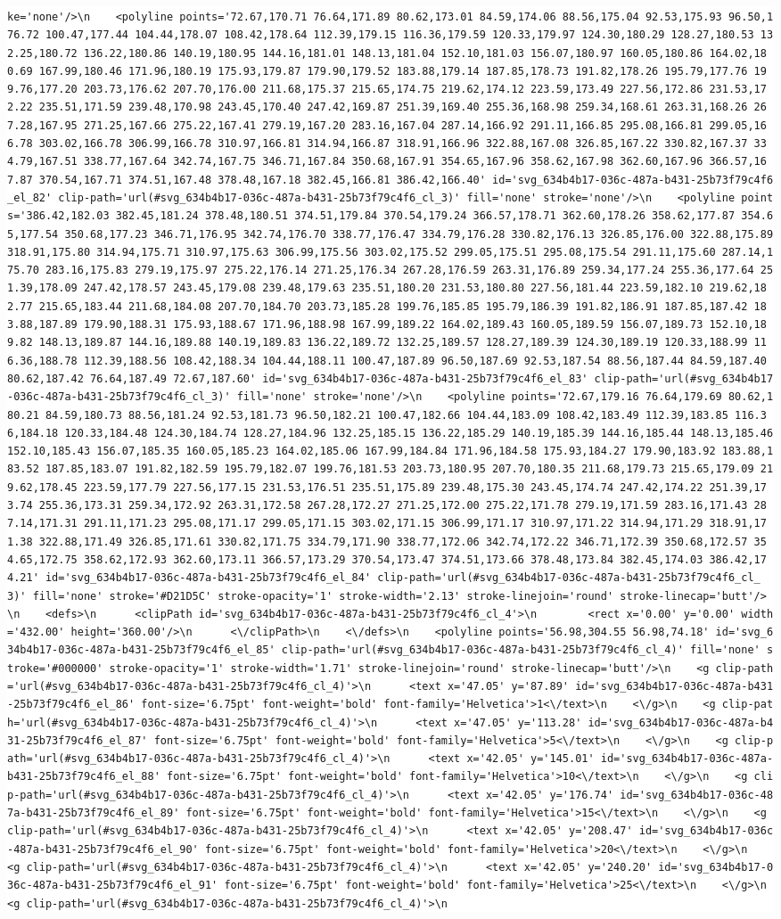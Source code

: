 ```{=html}
ke='none'/>\n    <polyline points='72.67,170.71 76.64,171.89 80.62,173.01 84.59,174.06 88.56,175.04 92.53,175.93 96.50,176.72 100.47,177.44 104.44,178.07 108.42,178.64 112.39,179.15 116.36,179.59 120.33,179.97 124.30,180.29 128.27,180.53 132.25,180.72 136.22,180.86 140.19,180.95 144.16,181.01 148.13,181.04 152.10,181.03 156.07,180.97 160.05,180.86 164.02,180.69 167.99,180.46 171.96,180.19 175.93,179.87 179.90,179.52 183.88,179.14 187.85,178.73 191.82,178.26 195.79,177.76 199.76,177.20 203.73,176.62 207.70,176.00 211.68,175.37 215.65,174.75 219.62,174.12 223.59,173.49 227.56,172.86 231.53,172.22 235.51,171.59 239.48,170.98 243.45,170.40 247.42,169.87 251.39,169.40 255.36,168.98 259.34,168.61 263.31,168.26 267.28,167.95 271.25,167.66 275.22,167.41 279.19,167.20 283.16,167.04 287.14,166.92 291.11,166.85 295.08,166.81 299.05,166.78 303.02,166.78 306.99,166.78 310.97,166.81 314.94,166.87 318.91,166.96 322.88,167.08 326.85,167.22 330.82,167.37 334.79,167.51 338.77,167.64 342.74,167.75 346.71,167.84 350.68,167.91 354.65,167.96 358.62,167.98 362.60,167.96 366.57,167.87 370.54,167.71 374.51,167.48 378.48,167.18 382.45,166.81 386.42,166.40' id='svg_634b4b17-036c-487a-b431-25b73f79c4f6_el_82' clip-path='url(#svg_634b4b17-036c-487a-b431-25b73f79c4f6_cl_3)' fill='none' stroke='none'/>\n    <polyline points='386.42,182.03 382.45,181.24 378.48,180.51 374.51,179.84 370.54,179.24 366.57,178.71 362.60,178.26 358.62,177.87 354.65,177.54 350.68,177.23 346.71,176.95 342.74,176.70 338.77,176.47 334.79,176.28 330.82,176.13 326.85,176.00 322.88,175.89 318.91,175.80 314.94,175.71 310.97,175.63 306.99,175.56 303.02,175.52 299.05,175.51 295.08,175.54 291.11,175.60 287.14,175.70 283.16,175.83 279.19,175.97 275.22,176.14 271.25,176.34 267.28,176.59 263.31,176.89 259.34,177.24 255.36,177.64 251.39,178.09 247.42,178.57 243.45,179.08 239.48,179.63 235.51,180.20 231.53,180.80 227.56,181.44 223.59,182.10 219.62,182.77 215.65,183.44 211.68,184.08 207.70,184.70 203.73,185.28 199.76,185.85 195.79,186.39 191.82,186.91 187.85,187.42 183.88,187.89 179.90,188.31 175.93,188.67 171.96,188.98 167.99,189.22 164.02,189.43 160.05,189.59 156.07,189.73 152.10,189.82 148.13,189.87 144.16,189.88 140.19,189.83 136.22,189.72 132.25,189.57 128.27,189.39 124.30,189.19 120.33,188.99 116.36,188.78 112.39,188.56 108.42,188.34 104.44,188.11 100.47,187.89 96.50,187.69 92.53,187.54 88.56,187.44 84.59,187.40 80.62,187.42 76.64,187.49 72.67,187.60' id='svg_634b4b17-036c-487a-b431-25b73f79c4f6_el_83' clip-path='url(#svg_634b4b17-036c-487a-b431-25b73f79c4f6_cl_3)' fill='none' stroke='none'/>\n    <polyline points='72.67,179.16 76.64,179.69 80.62,180.21 84.59,180.73 88.56,181.24 92.53,181.73 96.50,182.21 100.47,182.66 104.44,183.09 108.42,183.49 112.39,183.85 116.36,184.18 120.33,184.48 124.30,184.74 128.27,184.96 132.25,185.15 136.22,185.29 140.19,185.39 144.16,185.44 148.13,185.46 152.10,185.43 156.07,185.35 160.05,185.23 164.02,185.06 167.99,184.84 171.96,184.58 175.93,184.27 179.90,183.92 183.88,183.52 187.85,183.07 191.82,182.59 195.79,182.07 199.76,181.53 203.73,180.95 207.70,180.35 211.68,179.73 215.65,179.09 219.62,178.45 223.59,177.79 227.56,177.15 231.53,176.51 235.51,175.89 239.48,175.30 243.45,174.74 247.42,174.22 251.39,173.74 255.36,173.31 259.34,172.92 263.31,172.58 267.28,172.27 271.25,172.00 275.22,171.78 279.19,171.59 283.16,171.43 287.14,171.31 291.11,171.23 295.08,171.17 299.05,171.15 303.02,171.15 306.99,171.17 310.97,171.22 314.94,171.29 318.91,171.38 322.88,171.49 326.85,171.61 330.82,171.75 334.79,171.90 338.77,172.06 342.74,172.22 346.71,172.39 350.68,172.57 354.65,172.75 358.62,172.93 362.60,173.11 366.57,173.29 370.54,173.47 374.51,173.66 378.48,173.84 382.45,174.03 386.42,174.21' id='svg_634b4b17-036c-487a-b431-25b73f79c4f6_el_84' clip-path='url(#svg_634b4b17-036c-487a-b431-25b73f79c4f6_cl_3)' fill='none' stroke='#D21D5C' stroke-opacity='1' stroke-width='2.13' stroke-linejoin='round' stroke-linecap='butt'/>\n    <defs>\n      <clipPath id='svg_634b4b17-036c-487a-b431-25b73f79c4f6_cl_4'>\n        <rect x='0.00' y='0.00' width='432.00' height='360.00'/>\n      <\/clipPath>\n    <\/defs>\n    <polyline points='56.98,304.55 56.98,74.18' id='svg_634b4b17-036c-487a-b431-25b73f79c4f6_el_85' clip-path='url(#svg_634b4b17-036c-487a-b431-25b73f79c4f6_cl_4)' fill='none' stroke='#000000' stroke-opacity='1' stroke-width='1.71' stroke-linejoin='round' stroke-linecap='butt'/>\n    <g clip-path='url(#svg_634b4b17-036c-487a-b431-25b73f79c4f6_cl_4)'>\n      <text x='47.05' y='87.89' id='svg_634b4b17-036c-487a-b431-25b73f79c4f6_el_86' font-size='6.75pt' font-weight='bold' font-family='Helvetica'>1<\/text>\n    <\/g>\n    <g clip-path='url(#svg_634b4b17-036c-487a-b431-25b73f79c4f6_cl_4)'>\n      <text x='47.05' y='113.28' id='svg_634b4b17-036c-487a-b431-25b73f79c4f6_el_87' font-size='6.75pt' font-weight='bold' font-family='Helvetica'>5<\/text>\n    <\/g>\n    <g clip-path='url(#svg_634b4b17-036c-487a-b431-25b73f79c4f6_cl_4)'>\n      <text x='42.05' y='145.01' id='svg_634b4b17-036c-487a-b431-25b73f79c4f6_el_88' font-size='6.75pt' font-weight='bold' font-family='Helvetica'>10<\/text>\n    <\/g>\n    <g clip-path='url(#svg_634b4b17-036c-487a-b431-25b73f79c4f6_cl_4)'>\n      <text x='42.05' y='176.74' id='svg_634b4b17-036c-487a-b431-25b73f79c4f6_el_89' font-size='6.75pt' font-weight='bold' font-family='Helvetica'>15<\/text>\n    <\/g>\n    <g clip-path='url(#svg_634b4b17-036c-487a-b431-25b73f79c4f6_cl_4)'>\n      <text x='42.05' y='208.47' id='svg_634b4b17-036c-487a-b431-25b73f79c4f6_el_90' font-size='6.75pt' font-weight='bold' font-family='Helvetica'>20<\/text>\n    <\/g>\n    <g clip-path='url(#svg_634b4b17-036c-487a-b431-25b73f79c4f6_cl_4)'>\n      <text x='42.05' y='240.20' id='svg_634b4b17-036c-487a-b431-25b73f79c4f6_el_91' font-size='6.75pt' font-weight='bold' font-family='Helvetica'>25<\/text>\n    <\/g>\n    <g clip-path='url(#svg_634b4b17-036c-487a-b431-25b73f79c4f6_cl_4)'>\n
```